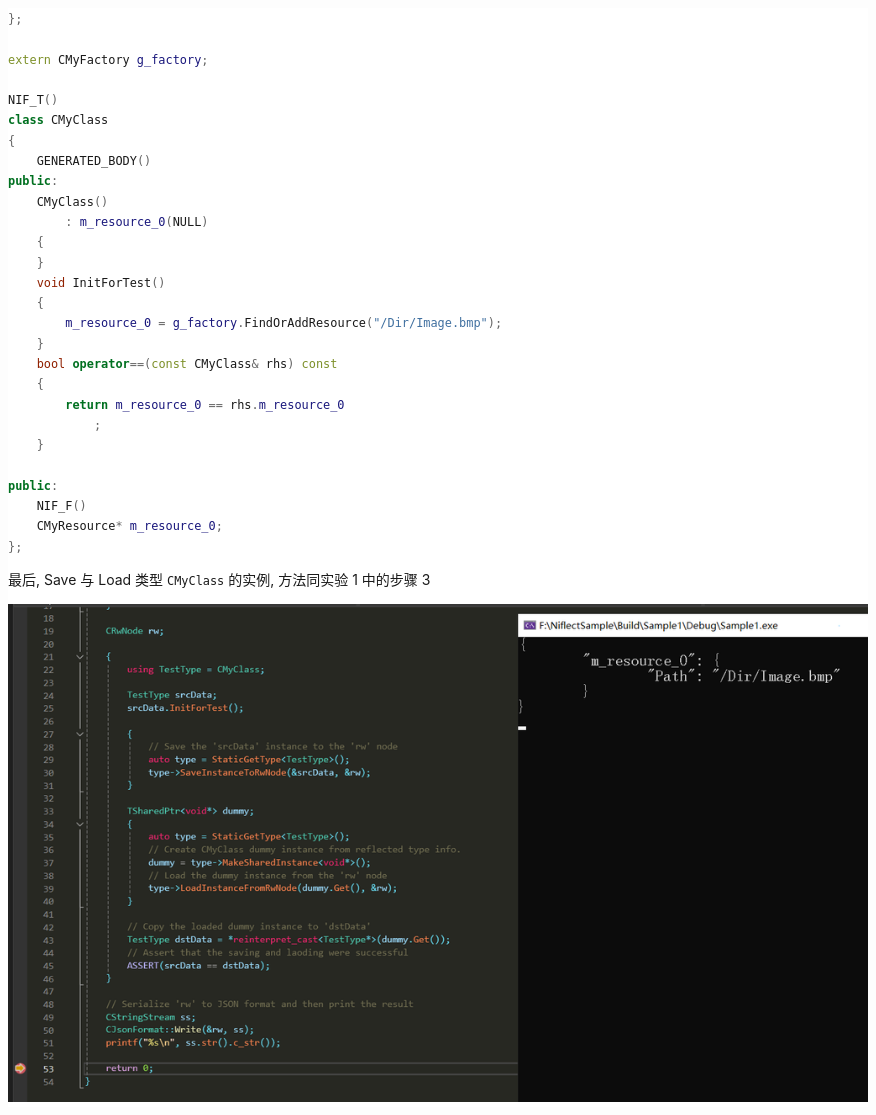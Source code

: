 ```C++
};

extern CMyFactory g_factory;

NIF_T()
class CMyClass
{
	GENERATED_BODY()
public:
	CMyClass()
		: m_resource_0(NULL)
	{
	}
	void InitForTest()
	{
		m_resource_0 = g_factory.FindOrAddResource("/Dir/Image.bmp");
	}
	bool operator==(const CMyClass& rhs) const
	{
		return m_resource_0 == rhs.m_resource_0
			;
	}

public:
	NIF_F()
	CMyResource* m_resource_0;
};
```

最后, Save 与 Load 类型 `CMyClass` 的实例, 方法同实验 1 中的步骤 3

![1732372828784](../1732372828784.png)
